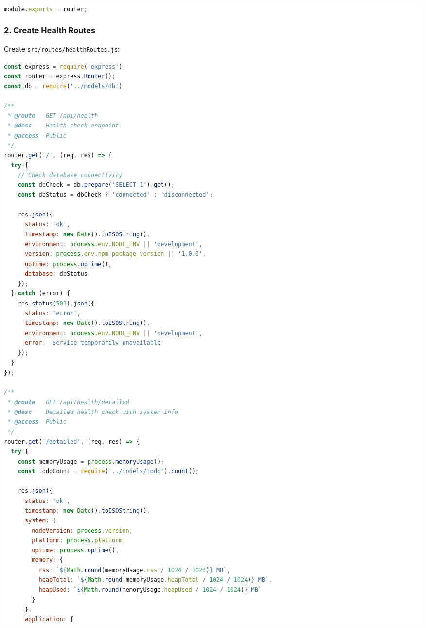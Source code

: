 ```javascript
module.exports = router;
```

### 2. Create Health Routes
Create `src/routes/healthRoutes.js`:
```javascript
const express = require('express');
const router = express.Router();
const db = require('../models/db');

/**
 * @route   GET /api/health
 * @desc    Health check endpoint
 * @access  Public
 */
router.get('/', (req, res) => {
  try {
    // Check database connectivity
    const dbCheck = db.prepare('SELECT 1').get();
    const dbStatus = dbCheck ? 'connected' : 'disconnected';
    
    res.json({
      status: 'ok',
      timestamp: new Date().toISOString(),
      environment: process.env.NODE_ENV || 'development',
      version: process.env.npm_package_version || '1.0.0',
      uptime: process.uptime(),
      database: dbStatus
    });
  } catch (error) {
    res.status(503).json({
      status: 'error',
      timestamp: new Date().toISOString(),
      environment: process.env.NODE_ENV || 'development',
      error: 'Service temporarily unavailable'
    });
  }
});

/**
 * @route   GET /api/health/detailed
 * @desc    Detailed health check with system info
 * @access  Public
 */
router.get('/detailed', (req, res) => {
  try {
    const memoryUsage = process.memoryUsage();
    const todoCount = require('../models/todo').count();
    
    res.json({
      status: 'ok',
      timestamp: new Date().toISOString(),
      system: {
        nodeVersion: process.version,
        platform: process.platform,
        uptime: process.uptime(),
        memory: {
          rss: `${Math.round(memoryUsage.rss / 1024 / 1024)} MB`,
          heapTotal: `${Math.round(memoryUsage.heapTotal / 1024 / 1024)} MB`,
          heapUsed: `${Math.round(memoryUsage.heapUsed / 1024 / 1024)} MB`
        }
      },
      application: {
```
